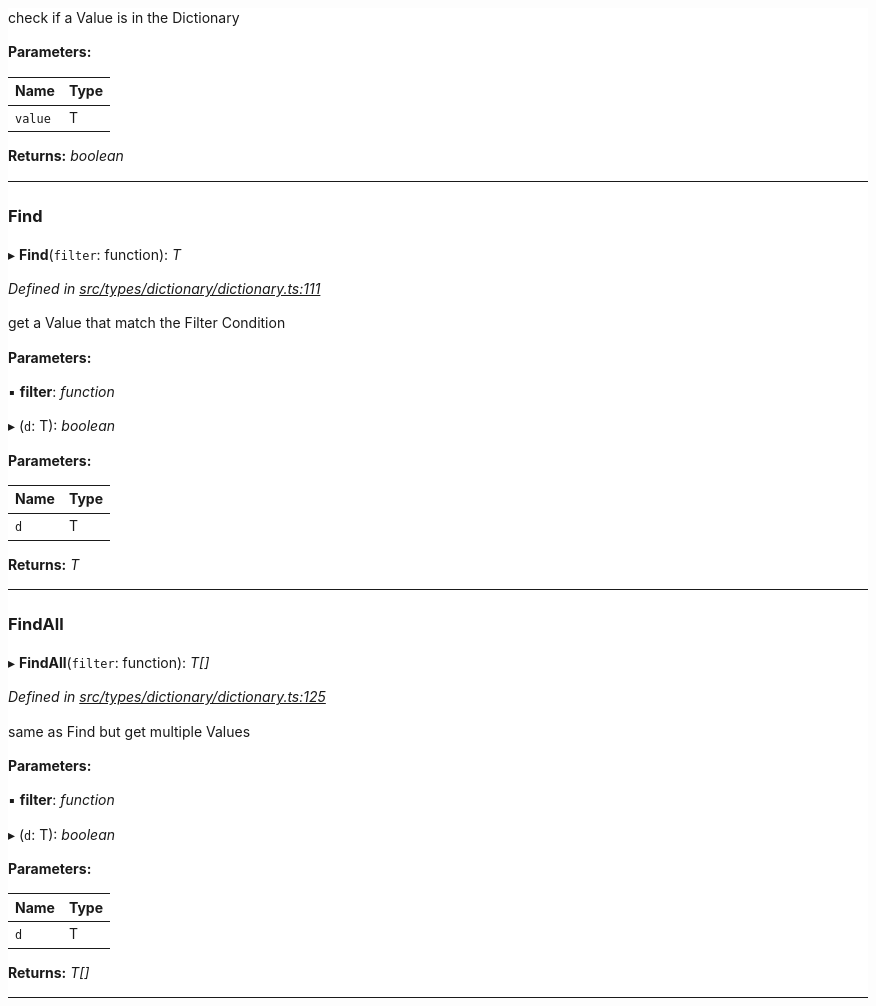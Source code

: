 check if a Value is in the Dictionary

**Parameters:**

Name | Type |
------ | ------ |
`value` | T |

**Returns:** *boolean*

___

###  Find

▸ **Find**(`filter`: function): *T*

*Defined in [src/types/dictionary/dictionary.ts:111](https://github.com/nodejayes/ts-tooling/blob/ad92cc8/src/types/dictionary/dictionary.ts#L111)*

get a Value that match the Filter Condition

**Parameters:**

▪ **filter**: *function*

▸ (`d`: T): *boolean*

**Parameters:**

Name | Type |
------ | ------ |
`d` | T |

**Returns:** *T*

___

###  FindAll

▸ **FindAll**(`filter`: function): *T[]*

*Defined in [src/types/dictionary/dictionary.ts:125](https://github.com/nodejayes/ts-tooling/blob/ad92cc8/src/types/dictionary/dictionary.ts#L125)*

same as Find but get multiple Values

**Parameters:**

▪ **filter**: *function*

▸ (`d`: T): *boolean*

**Parameters:**

Name | Type |
------ | ------ |
`d` | T |

**Returns:** *T[]*

___
